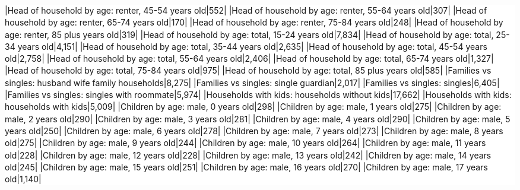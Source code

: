 |Head of household by age: renter, 45-54 years old|552|
|Head of household by age: renter, 55-64 years old|307|
|Head of household by age: renter, 65-74 years old|170|
|Head of household by age: renter, 75-84 years old|248|
|Head of household by age: renter, 85 plus years old|319|
|Head of household by age: total, 15-24 years old|7,834|
|Head of household by age: total, 25-34 years old|4,151|
|Head of household by age: total, 35-44 years old|2,635|
|Head of household by age: total, 45-54 years old|2,758|
|Head of household by age: total, 55-64 years old|2,406|
|Head of household by age: total, 65-74 years old|1,327|
|Head of household by age: total, 75-84 years old|975|
|Head of household by age: total, 85 plus years old|585|
|Families vs singles: husband wife family households|8,275|
|Families vs singles: single guardian|2,017|
|Families vs singles: singles|6,405|
|Families vs singles: singles with roommate|5,974|
|Households with kids: households without kids|17,662|
|Households with kids: households with kids|5,009|
|Children by age: male, 0 years old|298|
|Children by age: male, 1 years old|275|
|Children by age: male, 2 years old|290|
|Children by age: male, 3 years old|281|
|Children by age: male, 4 years old|290|
|Children by age: male, 5 years old|250|
|Children by age: male, 6 years old|278|
|Children by age: male, 7 years old|273|
|Children by age: male, 8 years old|275|
|Children by age: male, 9 years old|244|
|Children by age: male, 10 years old|264|
|Children by age: male, 11 years old|228|
|Children by age: male, 12 years old|228|
|Children by age: male, 13 years old|242|
|Children by age: male, 14 years old|245|
|Children by age: male, 15 years old|251|
|Children by age: male, 16 years old|270|
|Children by age: male, 17 years old|1,140|